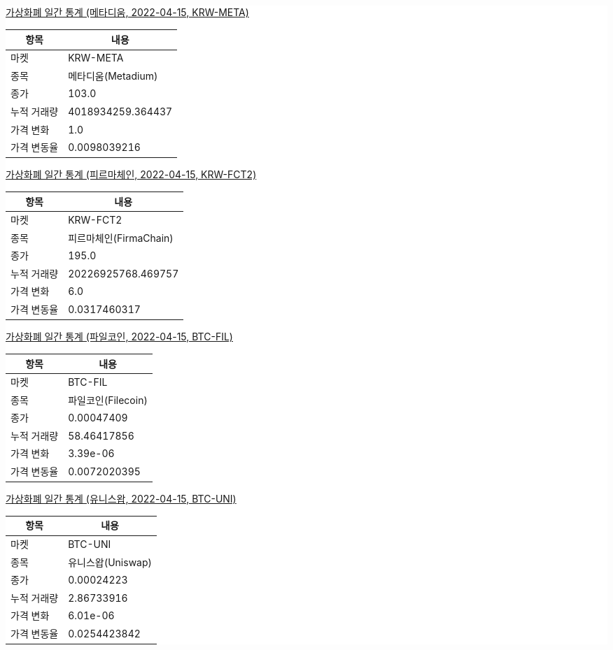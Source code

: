 
[가상화폐 일간 통계 (메타디움, 2022-04-15, KRW-META)](KRW-META-daily-candle-10days.html)

|항목|내용|
|--|--|
|마켓|KRW-META|
|종목|메타디움(Metadium)|
|종가|103.0|
|누적 거래량|4018934259.364437|
|가격 변화|1.0|
|가격 변동율|0.0098039216|


[가상화폐 일간 통계 (피르마체인, 2022-04-15, KRW-FCT2)](KRW-FCT2-daily-candle-10days.html)

|항목|내용|
|--|--|
|마켓|KRW-FCT2|
|종목|피르마체인(FirmaChain)|
|종가|195.0|
|누적 거래량|20226925768.469757|
|가격 변화|6.0|
|가격 변동율|0.0317460317|


[가상화폐 일간 통계 (파일코인, 2022-04-15, BTC-FIL)](BTC-FIL-daily-candle-10days.html)

|항목|내용|
|--|--|
|마켓|BTC-FIL|
|종목|파일코인(Filecoin)|
|종가|0.00047409|
|누적 거래량|58.46417856|
|가격 변화|3.39e-06|
|가격 변동율|0.0072020395|


[가상화폐 일간 통계 (유니스왑, 2022-04-15, BTC-UNI)](BTC-UNI-daily-candle-10days.html)

|항목|내용|
|--|--|
|마켓|BTC-UNI|
|종목|유니스왑(Uniswap)|
|종가|0.00024223|
|누적 거래량|2.86733916|
|가격 변화|6.01e-06|
|가격 변동율|0.0254423842|
